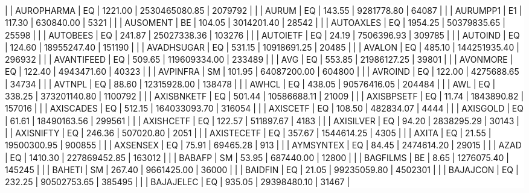 |  | AUROPHARMA | EQ | 1221.00 | 2530465080.85 | 2079792 |
|  | AURUM | EQ | 143.55 | 9281778.80 | 64087 |
|  | AURUMPP1 | E1 | 117.30 | 630840.00 | 5321 |
|  | AUSOMENT | BE | 104.05 | 3014201.40 | 28542 |
|  | AUTOAXLES | EQ | 1954.25 | 50379835.65 | 25598 |
|  | AUTOBEES | EQ | 241.87 | 25027338.36 | 103276 |
|  | AUTOIETF | EQ | 24.19 | 7506396.93 | 309785 |
|  | AUTOIND | EQ | 124.60 | 18955247.40 | 151190 |
|  | AVADHSUGAR | EQ | 531.15 | 10918691.25 | 20485 |
|  | AVALON | EQ | 485.10 | 144251935.40 | 296932 |
|  | AVANTIFEED | EQ | 509.65 | 119609334.00 | 233489 |
|  | AVG | EQ | 553.85 | 21986127.25 | 39801 |
|  | AVONMORE | EQ | 122.40 | 4943471.60 | 40323 |
|  | AVPINFRA | SM | 101.95 | 64087200.00 | 604800 |
|  | AVROIND | EQ | 122.00 | 4275688.65 | 34734 |
|  | AVTNPL | EQ | 88.60 | 12315928.00 | 138478 |
|  | AWHCL | EQ | 438.05 | 90576416.05 | 204484 |
|  | AWL | EQ | 338.25 | 373201140.80 | 1100792 |
|  | AXISBNKETF | EQ | 501.44 | 10586688.11 | 21009 |
|  | AXISBPSETF | EQ | 11.74 | 1843890.82 | 157016 |
|  | AXISCADES | EQ | 512.15 | 164033093.70 | 316054 |
|  | AXISCETF | EQ | 108.50 | 482834.07 | 4444 |
|  | AXISGOLD | EQ | 61.61 | 18490163.56 | 299561 |
|  | AXISHCETF | EQ | 122.57 | 511897.67 | 4183 |
|  | AXISILVER | EQ | 94.20 | 2838295.29 | 30143 |
|  | AXISNIFTY | EQ | 246.36 | 507020.80 | 2051 |
|  | AXISTECETF | EQ | 357.67 | 1544614.25 | 4305 |
|  | AXITA | EQ | 21.55 | 19500300.95 | 900855 |
|  | AXSENSEX | EQ | 75.91 | 69465.28 | 913 |
|  | AYMSYNTEX | EQ | 84.45 | 2474614.20 | 29015 |
|  | AZAD | EQ | 1410.30 | 227869452.85 | 163012 |
|  | BABAFP | SM | 53.95 | 687440.00 | 12800 |
|  | BAGFILMS | BE | 8.65 | 1276075.40 | 145245 |
|  | BAHETI | SM | 267.40 | 9661425.00 | 36000 |
|  | BAIDFIN | EQ | 21.05 | 99235059.80 | 4502301 |
|  | BAJAJCON | EQ | 232.25 | 90502753.65 | 385495 |
|  | BAJAJELEC | EQ | 935.05 | 29398480.10 | 31467 |